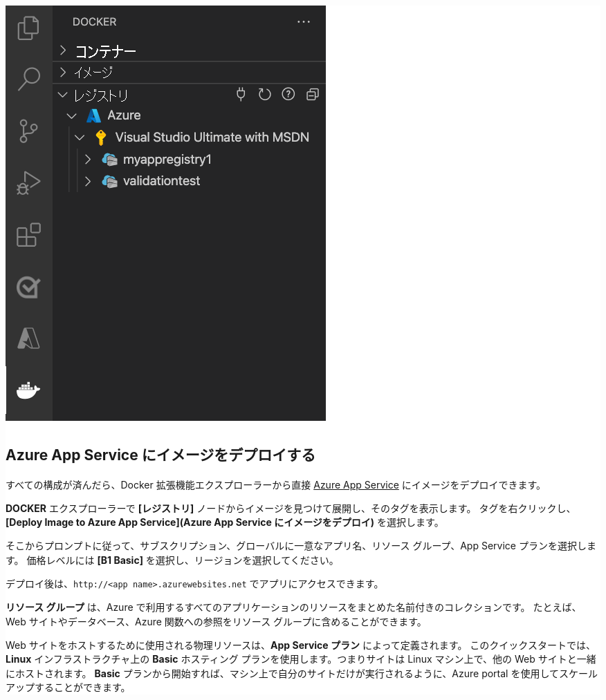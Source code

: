 ![スクリーンショットは、[Azure] が展開された [レジストリ] の値として、ファイル名拡張子 .io を持つファイルを示しています。](./media/quickstart-docker/registries.png)

## <a name="deploy-the-image-to-azure-app-service"></a>Azure App Service にイメージをデプロイする

すべての構成が済んだら、Docker 拡張機能エクスプローラーから直接 [Azure App Service](https://azure.microsoft.com/services/app-service/) にイメージをデプロイできます。

**DOCKER** エクスプローラーで **[レジストリ]** ノードからイメージを見つけて展開し、そのタグを表示します。 タグを右クリックし、**[Deploy Image to Azure App Service]\(Azure App Service にイメージをデプロイ\)** を選択します。

そこからプロンプトに従って、サブスクリプション、グローバルに一意なアプリ名、リソース グループ、App Service プランを選択します。 価格レベルには **[B1 Basic]** を選択し、リージョンを選択してください。

デプロイ後は、`http://<app name>.azurewebsites.net` でアプリにアクセスできます。

**リソース グループ** は、Azure で利用するすべてのアプリケーションのリソースをまとめた名前付きのコレクションです。 たとえば、Web サイトやデータベース、Azure 関数への参照をリソース グループに含めることができます。

Web サイトをホストするために使用される物理リソースは、**App Service プラン** によって定義されます。 このクイックスタートでは、**Linux** インフラストラクチャ上の **Basic** ホスティング プランを使用します。つまりサイトは Linux マシン上で、他の Web サイトと一緒にホストされます。 **Basic** プランから開始すれば、マシン上で自分のサイトだけが実行されるように、Azure portal を使用してスケールアップすることができます。
